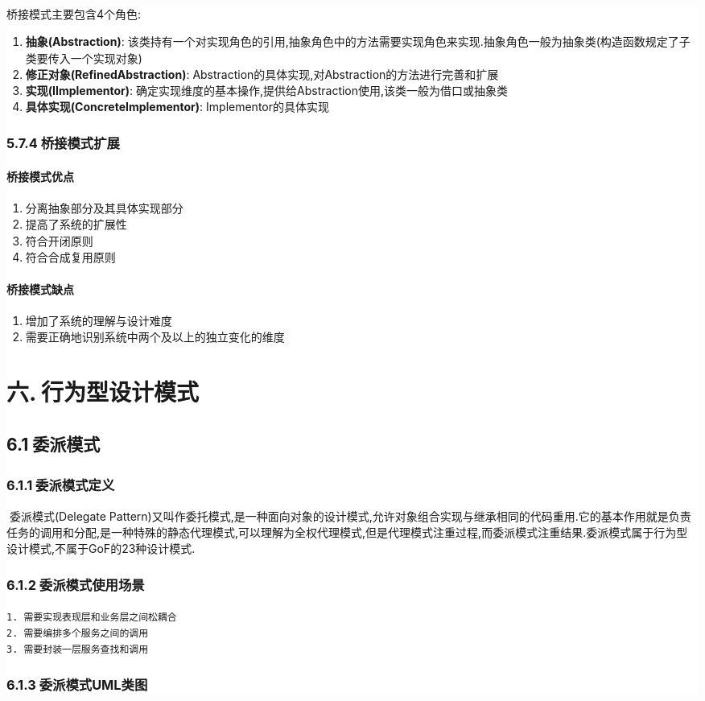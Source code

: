 桥接模式主要包含4个角色:

1. **抽象(Abstraction)**: 该类持有一个对实现角色的引用,抽象角色中的方法需要实现角色来实现.抽象角色一般为抽象类(构造函数规定了子类要传入一个实现对象)
2. **修正对象(RefinedAbstraction)**: Abstraction的具体实现,对Abstraction的方法进行完善和扩展
3. **实现(IImplementor)**: 确定实现维度的基本操作,提供给Abstraction使用,该类一般为借口或抽象类
4. **具体实现(ConcreteImplementor)**: Implementor的具体实现

### 5.7.4 桥接模式扩展

#### 桥接模式优点

1. 分离抽象部分及其具体实现部分
2. 提高了系统的扩展性
3. 符合开闭原则
4. 符合合成复用原则

#### 桥接模式缺点

1. 增加了系统的理解与设计难度
2. 需要正确地识别系统中两个及以上的独立变化的维度

# 六. 行为型设计模式

## 6.1 委派模式

### 6.1.1 委派模式定义

​	委派模式(Delegate Pattern)又叫作委托模式,是一种面向对象的设计模式,允许对象组合实现与继承相同的代码重用.它的基本作用就是负责任务的调用和分配,是一种特殊的静态代理模式,可以理解为全权代理模式,但是代理模式注重过程,而委派模式注重结果.委派模式属于行为型设计模式,不属于GoF的23种设计模式.

### 6.1.2 委派模式使用场景

 	1. 需要实现表现层和业务层之间松耦合
 	2. 需要编排多个服务之间的调用
 	3. 需要封装一层服务查找和调用

### 6.1.3 委派模式UML类图
